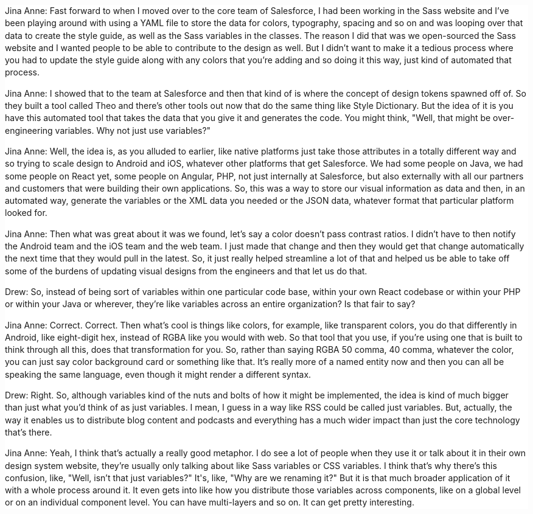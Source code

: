 <span class="smashing-tv-speaker">Jina Anne:</span> Fast forward to when I moved over to the core team of Salesforce, I had been working in the Sass website and I’ve been playing around with using a YAML file to store the data for colors, typography, spacing and so on and was looping over that data to create the style guide, as well as the Sass variables in the classes. The reason I did that was we open-sourced the Sass website and I wanted people to be able to contribute to the design as well. But I didn’t want to make it a tedious process where you had to update the style guide along with any colors that you’re adding and so doing it this way, just kind of automated that process.

<span class="smashing-tv-speaker">Jina Anne:</span> I showed that to the team at Salesforce and then that kind of is where the concept of design tokens spawned off of. So they built a tool called Theo and there’s other tools out now that do the same thing like Style Dictionary. But the idea of it is you have this automated tool that takes the data that you give it and generates the code. You might think, "Well, that might be over-engineering variables. Why not just use variables?"

<span class="smashing-tv-speaker">Jina Anne:</span> Well, the idea is, as you alluded to earlier, like native platforms just take those attributes in a totally different way and so trying to scale design to Android and iOS, whatever other platforms that get Salesforce. We had some people on Java, we had some people on React yet, some people on Angular, PHP, not just internally at Salesforce, but also externally with all our partners and customers that were building their own applications. So, this was a way to store our visual information as data and then, in an automated way, generate the variables or the XML data you needed or the JSON data, whatever format that particular platform looked for.

<span class="smashing-tv-speaker">Jina Anne:</span> Then what was great about it was we found, let’s say a color doesn’t pass contrast ratios. I didn’t have to then notify the Android team and the iOS team and the web team. I just made that change and then they would get that change automatically the next time that they would pull in the latest. So, it just really helped streamline a lot of that and helped us be able to take off some of the burdens of updating visual designs from the engineers and that let us do that.

<span class="smashing-tv-host">Drew:</span> So, instead of being sort of variables within one particular code base, within your own React codebase or within your PHP or within your Java or wherever, they’re like variables across an entire organization? Is that fair to say?

<span class="smashing-tv-speaker">Jina Anne:</span> Correct. Correct. Then what’s cool is things like colors, for example, like transparent colors, you do that differently in Android, like eight-digit hex, instead of RGBA like you would with web. So that tool that you use, if you’re using one that is built to think through all this, does that transformation for you. So, rather than saying RGBA 50 comma, 40 comma, whatever the color, you can just say color background card or something like that. It’s really more of a named entity now and then you can all be speaking the same language, even though it might render a different syntax.

<span class="smashing-tv-host">Drew:</span> Right. So, although variables kind of the nuts and bolts of how it might be implemented, the idea is kind of much bigger than just what you’d think of as just variables. I mean, I guess in a way like RSS could be called just variables. But, actually, the way it enables us to distribute blog content and podcasts and everything has a much wider impact than just the core technology that’s there.

<span class="smashing-tv-speaker">Jina Anne:</span> Yeah, I think that’s actually a really good metaphor. I do see a lot of people when they use it or talk about it in their own design system website, they’re usually only talking about like Sass variables or CSS variables. I think that’s why there’s this confusion, like, "Well, isn’t that just variables?" It's, like, "Why are we renaming it?" But it is that much broader application of it with a whole process around it. It even gets into like how you distribute those variables across components, like on a global level or on an individual component level. You can have multi-layers and so on. It can get pretty interesting.
